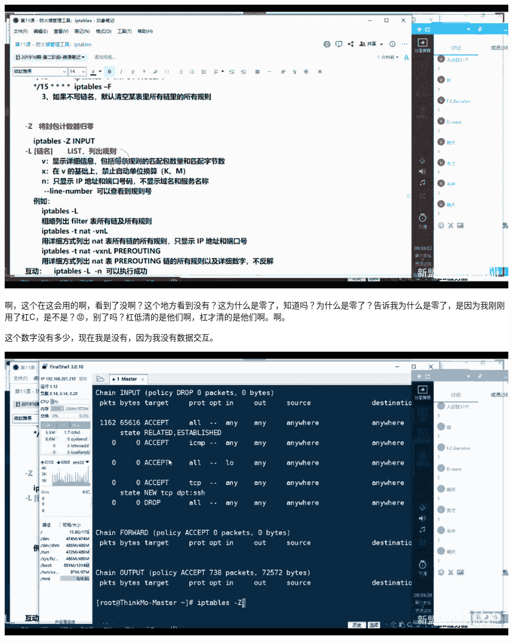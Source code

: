 ![](img/c6a05523406c80a53870b368287f7464_90.png)

啊，这个在这会用的啊，看到了没啊？这个地方看到没有？这为什么是零了，知道吗？为什么是零了？告诉我为什么是零了，是因为我刚刚用了杠C，是不是？😡，别了吗？杠低清的是他们啊，杠才清的是他们啊。啊。

这个数字没有多少，现在我是没有，因为我没有数据交互。

![](img/c6a05523406c80a53870b368287f7464_92.png)

